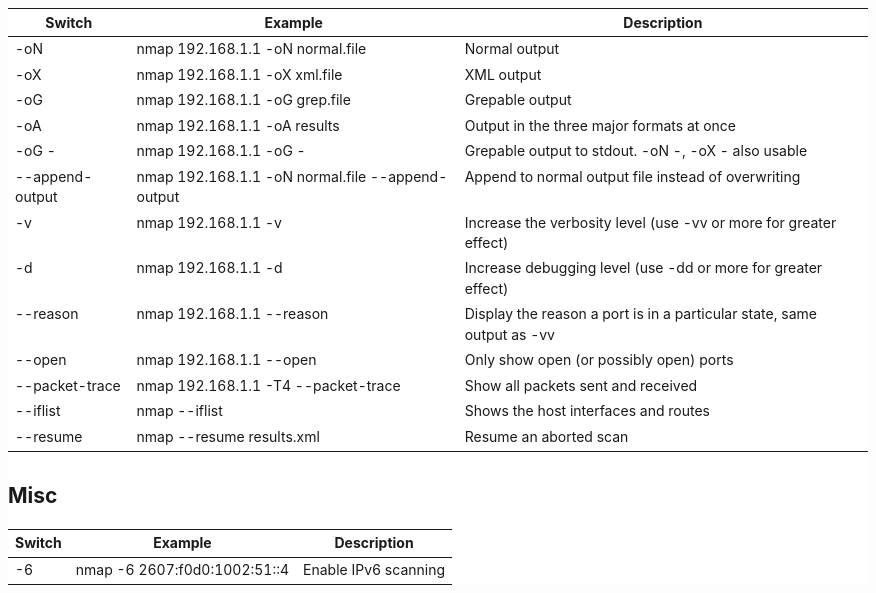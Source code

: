 | Switch          | Example                                          | Description                                                            |
| --------------- | ------------------------------------------------ | ---------------------------------------------------------------------- |
| -oN             | nmap 192.168.1.1 -oN normal.file                 | Normal output                                                          |
| -oX             | nmap 192.168.1.1 -oX xml.file                    | XML output                                                             |
| -oG             | nmap 192.168.1.1 -oG grep.file                   | Grepable output                                                        |
| -oA             | nmap 192.168.1.1 -oA results                     | Output in the three major formats at once                              |
| -oG -           | nmap 192.168.1.1 -oG -                           | Grepable output to stdout. -oN -, -oX - also usable                    |
| --append-output | nmap 192.168.1.1 -oN normal.file --append-output | Append to normal output file instead of overwriting                    |
| -v              | nmap 192.168.1.1 -v                              | Increase the verbosity level (use -vv or more for greater effect)      |
| -d              | nmap 192.168.1.1 -d                              | Increase debugging level (use -dd or more for greater effect)          |
| --reason        | nmap 192.168.1.1 --reason                        | Display the reason a port is in a particular state, same output as -vv |
| --open          | nmap 192.168.1.1 --open                          | Only show open (or possibly open) ports                                |
| --packet-trace  | nmap 192.168.1.1 -T4 --packet-trace              | Show all packets sent and received                                     |
| --iflist        | nmap --iflist                                    | Shows the host interfaces and routes                                   |
| --resume        | nmap --resume results.xml                        | Resume an aborted scan                                                 |

## Misc

| Switch | Example                      | Description          |
| ------ | ---------------------------- | -------------------- |
| -6     | nmap -6 2607:f0d0:1002:51::4 | Enable IPv6 scanning |

